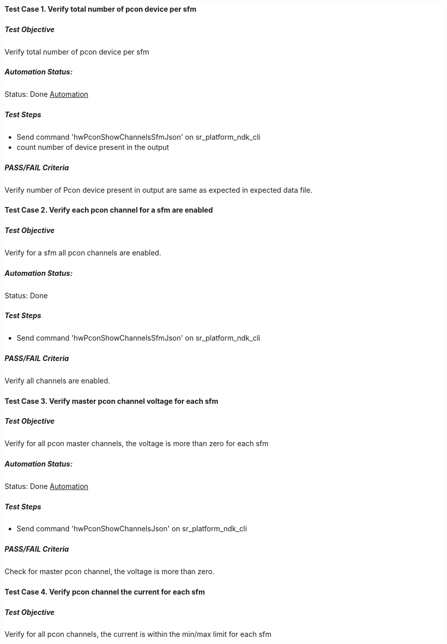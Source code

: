 #### Test Case 1. Verify total number of pcon device per sfm 
            
##### Test Objective
Verify total number of pcon device per sfm

##### Automation Status:
Status: Done
[Automation](https://gitlabsr.nuq.ion.nokia.net/sr/linux/sonic/sonic-mgmt/-/blob/nokia-dev/tests/nokia/suites/platform/ndk/test_pcon.py)

##### Test Steps
* Send command 'hwPconShowChannelsSfmJson' on sr_platform_ndk_cli
* count number of device present in the output

##### PASS/FAIL Criteria 
Verify number of Pcon device present in output are same as expected in expected data file. 

#### Test Case 2. Verify each pcon channel for a sfm are enabled             
##### Test Objective
Verify for a sfm all pcon channels are enabled. 

##### Automation Status:
Status: Done

##### Test Steps
* Send command 'hwPconShowChannelsSfmJson' on sr_platform_ndk_cli

##### PASS/FAIL Criteria 
Verify all channels are enabled. 

#### Test Case 3. Verify master pcon channel voltage for each sfm 
        
##### Test Objective
Verify for all pcon master channels, the voltage is more than zero for each sfm

##### Automation Status:
Status: Done
[Automation](https://gitlabsr.nuq.ion.nokia.net/sr/linux/sonic/sonic-mgmt/-/blob/nokia-dev/tests/nokia/suites/platform/ndk/test_pcon.py)

##### Test Steps
* Send command 'hwPconShowChannelsJson' on sr_platform_ndk_cli

##### PASS/FAIL Criteria 
Check for master pcon channel, the voltage is more than zero.

#### Test Case 4. Verify pcon channel the current for each sfm 
      
##### Test Objective
Verify for all pcon channels, the current is within the min/max limit for each sfm
